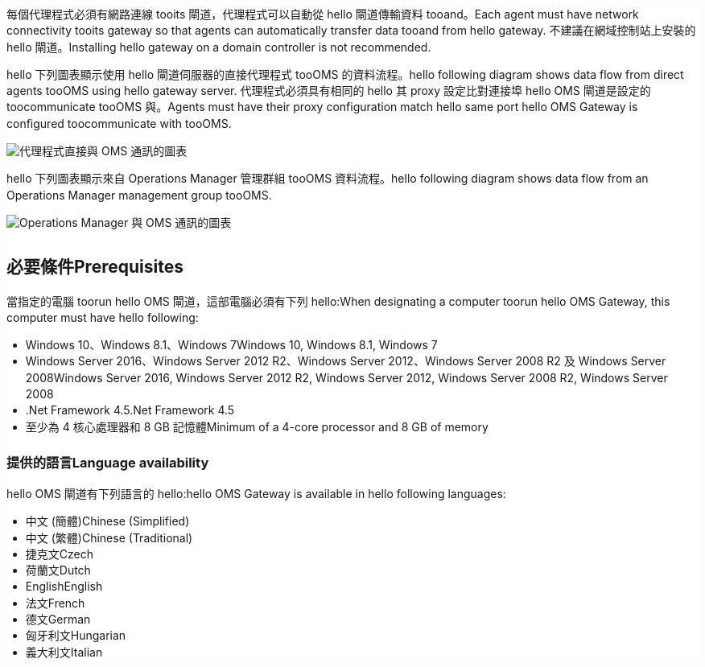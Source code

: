 <span data-ttu-id="67b16-124">每個代理程式必須有網路連線 tooits 閘道，代理程式可以自動從 hello 閘道傳輸資料 tooand。</span><span class="sxs-lookup"><span data-stu-id="67b16-124">Each agent must have network connectivity tooits gateway so that agents can automatically transfer data tooand from hello gateway.</span></span> <span data-ttu-id="67b16-125">不建議在網域控制站上安裝的 hello 閘道。</span><span class="sxs-lookup"><span data-stu-id="67b16-125">Installing hello gateway on a domain controller is not recommended.</span></span>

<span data-ttu-id="67b16-126">hello 下列圖表顯示使用 hello 閘道伺服器的直接代理程式 tooOMS 的資料流程。</span><span class="sxs-lookup"><span data-stu-id="67b16-126">hello following diagram shows data flow from direct agents tooOMS using hello gateway server.</span></span>  <span data-ttu-id="67b16-127">代理程式必須具有相同的 hello 其 proxy 設定比對連接埠 hello OMS 閘道是設定的 toocommunicate tooOMS 與。</span><span class="sxs-lookup"><span data-stu-id="67b16-127">Agents must have their proxy configuration match hello same port hello OMS Gateway is configured toocommunicate with tooOMS.</span></span>  

![代理程式直接與 OMS 通訊的圖表](./media/log-analytics-oms-gateway/oms-omsgateway-agentdirectconnect.png)

<span data-ttu-id="67b16-129">hello 下列圖表顯示來自 Operations Manager 管理群組 tooOMS 資料流程。</span><span class="sxs-lookup"><span data-stu-id="67b16-129">hello following diagram shows data flow from an Operations Manager management group tooOMS.</span></span>   

![Operations Manager 與 OMS 通訊的圖表](./media/log-analytics-oms-gateway/oms-omsgateway-opsmgrconnect.png)

## <a name="prerequisites"></a><span data-ttu-id="67b16-131">必要條件</span><span class="sxs-lookup"><span data-stu-id="67b16-131">Prerequisites</span></span>

<span data-ttu-id="67b16-132">當指定的電腦 toorun hello OMS 閘道，這部電腦必須有下列 hello:</span><span class="sxs-lookup"><span data-stu-id="67b16-132">When designating a computer toorun hello OMS Gateway, this computer must have hello following:</span></span>

* <span data-ttu-id="67b16-133">Windows 10、Windows 8.1、Windows 7</span><span class="sxs-lookup"><span data-stu-id="67b16-133">Windows 10, Windows 8.1, Windows 7</span></span>
* <span data-ttu-id="67b16-134">Windows Server 2016、Windows Server 2012 R2、Windows Server 2012、Windows Server 2008 R2 及 Windows Server 2008</span><span class="sxs-lookup"><span data-stu-id="67b16-134">Windows Server 2016, Windows Server 2012 R2, Windows Server 2012, Windows Server 2008 R2,  Windows Server 2008</span></span>
* <span data-ttu-id="67b16-135">.Net Framework 4.5</span><span class="sxs-lookup"><span data-stu-id="67b16-135">.Net Framework 4.5</span></span>
* <span data-ttu-id="67b16-136">至少為 4 核心處理器和 8 GB 記憶體</span><span class="sxs-lookup"><span data-stu-id="67b16-136">Minimum of a 4-core processor and 8 GB of memory</span></span>

### <a name="language-availability"></a><span data-ttu-id="67b16-137">提供的語言</span><span class="sxs-lookup"><span data-stu-id="67b16-137">Language availability</span></span>

<span data-ttu-id="67b16-138">hello OMS 閘道有下列語言的 hello:</span><span class="sxs-lookup"><span data-stu-id="67b16-138">hello OMS Gateway is available in hello following languages:</span></span>

- <span data-ttu-id="67b16-139">中文 (簡體)</span><span class="sxs-lookup"><span data-stu-id="67b16-139">Chinese (Simplified)</span></span>
- <span data-ttu-id="67b16-140">中文 (繁體)</span><span class="sxs-lookup"><span data-stu-id="67b16-140">Chinese (Traditional)</span></span>
- <span data-ttu-id="67b16-141">捷克文</span><span class="sxs-lookup"><span data-stu-id="67b16-141">Czech</span></span>
- <span data-ttu-id="67b16-142">荷蘭文</span><span class="sxs-lookup"><span data-stu-id="67b16-142">Dutch</span></span>
- <span data-ttu-id="67b16-143">English</span><span class="sxs-lookup"><span data-stu-id="67b16-143">English</span></span>
- <span data-ttu-id="67b16-144">法文</span><span class="sxs-lookup"><span data-stu-id="67b16-144">French</span></span>
- <span data-ttu-id="67b16-145">德文</span><span class="sxs-lookup"><span data-stu-id="67b16-145">German</span></span>
- <span data-ttu-id="67b16-146">匈牙利文</span><span class="sxs-lookup"><span data-stu-id="67b16-146">Hungarian</span></span>
- <span data-ttu-id="67b16-147">義大利文</span><span class="sxs-lookup"><span data-stu-id="67b16-147">Italian</span></span>